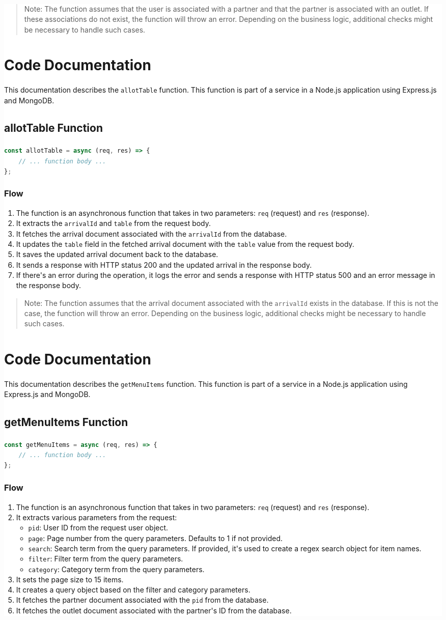 > Note: The function assumes that the user is associated with a partner and that the partner is associated with an outlet. If these associations do not exist, the function will throw an error. Depending on the business logic, additional checks might be necessary to handle such cases.

# Code Documentation

This documentation describes the `allotTable` function. This function is part of a service in a Node.js application using Express.js and MongoDB.

## allotTable Function

```javascript
const allotTable = async (req, res) => {
	// ... function body ...
};
```

### Flow

1. The function is an asynchronous function that takes in two parameters: `req` (request) and `res` (response).
2. It extracts the `arrivalId` and `table` from the request body.
3. It fetches the arrival document associated with the `arrivalId` from the database.
4. It updates the `table` field in the fetched arrival document with the `table` value from the request body.
5. It saves the updated arrival document back to the database.
6. It sends a response with HTTP status 200 and the updated arrival in the response body.
7. If there's an error during the operation, it logs the error and sends a response with HTTP status 500 and an error message in the response body.

> Note: The function assumes that the arrival document associated with the `arrivalId` exists in the database. If this is not the case, the function will throw an error. Depending on the business logic, additional checks might be necessary to handle such cases.

# Code Documentation

This documentation describes the `getMenuItems` function. This function is part of a service in a Node.js application using Express.js and MongoDB.

## getMenuItems Function

```javascript
const getMenuItems = async (req, res) => {
	// ... function body ...
};
```

### Flow

1. The function is an asynchronous function that takes in two parameters: `req` (request) and `res` (response).
2. It extracts various parameters from the request:
   - `pid`: User ID from the request user object.
   - `page`: Page number from the query parameters. Defaults to 1 if not provided.
   - `search`: Search term from the query parameters. If provided, it's used to create a regex search object for item names.
   - `filter`: Filter term from the query parameters.
   - `category`: Category term from the query parameters.
3. It sets the page size to 15 items.
4. It creates a query object based on the filter and category parameters.
5. It fetches the partner document associated with the `pid` from the database.
6. It fetches the outlet document associated with the partner's ID from the database.